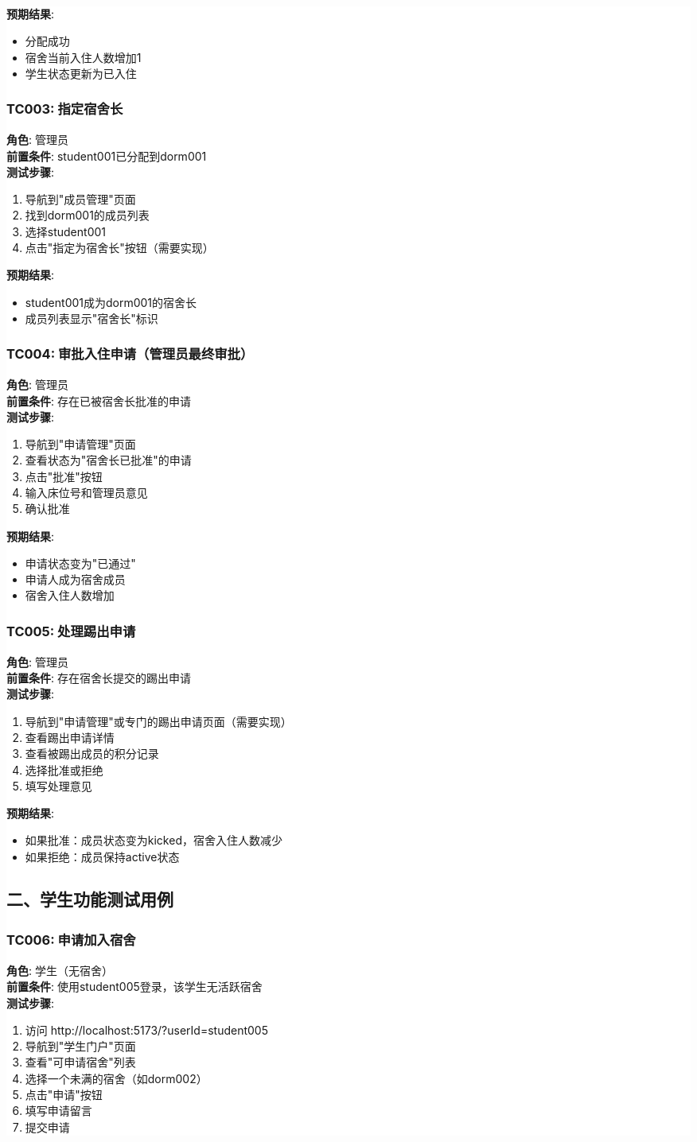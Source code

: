 **预期结果**:
- 分配成功
- 宿舍当前入住人数增加1
- 学生状态更新为已入住

### TC003: 指定宿舍长
**角色**: 管理员  
**前置条件**: student001已分配到dorm001  
**测试步骤**:
1. 导航到"成员管理"页面
2. 找到dorm001的成员列表
3. 选择student001
4. 点击"指定为宿舍长"按钮（需要实现）

**预期结果**:
- student001成为dorm001的宿舍长
- 成员列表显示"宿舍长"标识

### TC004: 审批入住申请（管理员最终审批）
**角色**: 管理员  
**前置条件**: 存在已被宿舍长批准的申请  
**测试步骤**:
1. 导航到"申请管理"页面
2. 查看状态为"宿舍长已批准"的申请
3. 点击"批准"按钮
4. 输入床位号和管理员意见
5. 确认批准

**预期结果**:
- 申请状态变为"已通过"
- 申请人成为宿舍成员
- 宿舍入住人数增加

### TC005: 处理踢出申请
**角色**: 管理员  
**前置条件**: 存在宿舍长提交的踢出申请  
**测试步骤**:
1. 导航到"申请管理"或专门的踢出申请页面（需要实现）
2. 查看踢出申请详情
3. 查看被踢出成员的积分记录
4. 选择批准或拒绝
5. 填写处理意见

**预期结果**:
- 如果批准：成员状态变为kicked，宿舍入住人数减少
- 如果拒绝：成员保持active状态

## 二、学生功能测试用例

### TC006: 申请加入宿舍
**角色**: 学生（无宿舍）  
**前置条件**: 使用student005登录，该学生无活跃宿舍  
**测试步骤**:
1. 访问 http://localhost:5173/?userId=student005
2. 导航到"学生门户"页面
3. 查看"可申请宿舍"列表
4. 选择一个未满的宿舍（如dorm002）
5. 点击"申请"按钮
6. 填写申请留言
7. 提交申请
